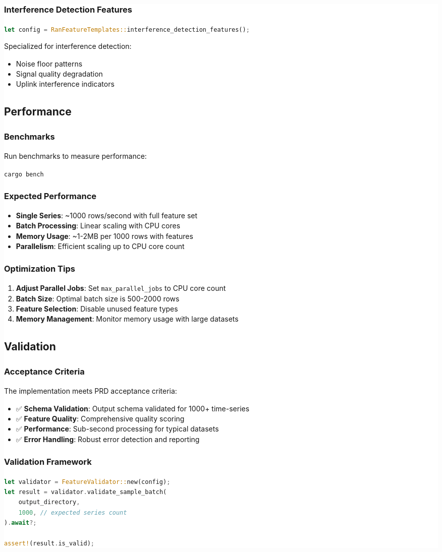### Interference Detection Features

```rust
let config = RanFeatureTemplates::interference_detection_features();
```

Specialized for interference detection:
- Noise floor patterns
- Signal quality degradation
- Uplink interference indicators

## Performance

### Benchmarks

Run benchmarks to measure performance:

```bash
cargo bench
```

### Expected Performance

- **Single Series**: ~1000 rows/second with full feature set
- **Batch Processing**: Linear scaling with CPU cores
- **Memory Usage**: ~1-2MB per 1000 rows with features
- **Parallelism**: Efficient scaling up to CPU core count

### Optimization Tips

1. **Adjust Parallel Jobs**: Set `max_parallel_jobs` to CPU core count
2. **Batch Size**: Optimal batch size is 500-2000 rows
3. **Feature Selection**: Disable unused feature types
4. **Memory Management**: Monitor memory usage with large datasets

## Validation

### Acceptance Criteria

The implementation meets PRD acceptance criteria:

- ✅ **Schema Validation**: Output schema validated for 1000+ time-series
- ✅ **Feature Quality**: Comprehensive quality scoring
- ✅ **Performance**: Sub-second processing for typical datasets
- ✅ **Error Handling**: Robust error detection and reporting

### Validation Framework

```rust
let validator = FeatureValidator::new(config);
let result = validator.validate_sample_batch(
    output_directory,
    1000, // expected series count
).await?;

assert!(result.is_valid);
```
